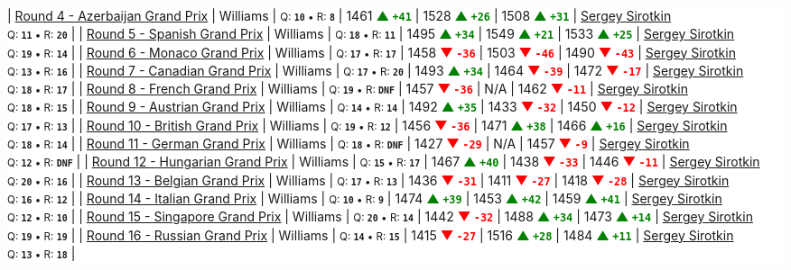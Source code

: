 | [Round 4 - Azerbaijan Grand Prix](../seasons/2018-season-report#round-4-azerbaijan-grand-prix) | Williams | <small>Q:&nbsp;**`10`**&nbsp;•&nbsp;R:&nbsp;**`8`**</small> | 1461 **<span style="color: green;">▲&nbsp;`+41`</span>** | 1528 **<span style="color: green;">▲&nbsp;`+26`</span>** | 1508 **<span style="color: green;">▲&nbsp;`+31`</span>** | [Sergey Sirotkin](sergey-sirotkin)<br/><small>Q:&nbsp;**`11`**&nbsp;•&nbsp;R:&nbsp;**`20`**</small> |
| [Round 5 - Spanish Grand Prix](../seasons/2018-season-report#round-5-spanish-grand-prix) | Williams | <small>Q:&nbsp;**`18`**&nbsp;•&nbsp;R:&nbsp;**`11`**</small> | 1495 **<span style="color: green;">▲&nbsp;`+34`</span>** | 1549 **<span style="color: green;">▲&nbsp;`+21`</span>** | 1533 **<span style="color: green;">▲&nbsp;`+25`</span>** | [Sergey Sirotkin](sergey-sirotkin)<br/><small>Q:&nbsp;**`19`**&nbsp;•&nbsp;R:&nbsp;**`14`**</small> |
| [Round 6 - Monaco Grand Prix](../seasons/2018-season-report#round-6-monaco-grand-prix) | Williams | <small>Q:&nbsp;**`17`**&nbsp;•&nbsp;R:&nbsp;**`17`**</small> | 1458 **<span style="color: red;">▼&nbsp;`-36`</span>** | 1503 **<span style="color: red;">▼&nbsp;`-46`</span>** | 1490 **<span style="color: red;">▼&nbsp;`-43`</span>** | [Sergey Sirotkin](sergey-sirotkin)<br/><small>Q:&nbsp;**`13`**&nbsp;•&nbsp;R:&nbsp;**`16`**</small> |
| [Round 7 - Canadian Grand Prix](../seasons/2018-season-report#round-7-canadian-grand-prix) | Williams | <small>Q:&nbsp;**`17`**&nbsp;•&nbsp;R:&nbsp;**`20`**</small> | 1493 **<span style="color: green;">▲&nbsp;`+34`</span>** | 1464 **<span style="color: red;">▼&nbsp;`-39`</span>** | 1472 **<span style="color: red;">▼&nbsp;`-17`</span>** | [Sergey Sirotkin](sergey-sirotkin)<br/><small>Q:&nbsp;**`18`**&nbsp;•&nbsp;R:&nbsp;**`17`**</small> |
| [Round 8 - French Grand Prix](../seasons/2018-season-report#round-8-french-grand-prix) | Williams | <small>Q:&nbsp;**`19`**&nbsp;•&nbsp;R:&nbsp;**`DNF`**</small> | 1457 **<span style="color: red;">▼&nbsp;`-36`</span>** | N/A | 1462 **<span style="color: red;">▼&nbsp;`-11`</span>** | [Sergey Sirotkin](sergey-sirotkin)<br/><small>Q:&nbsp;**`18`**&nbsp;•&nbsp;R:&nbsp;**`15`**</small> |
| [Round 9 - Austrian Grand Prix](../seasons/2018-season-report#round-9-austrian-grand-prix) | Williams | <small>Q:&nbsp;**`14`**&nbsp;•&nbsp;R:&nbsp;**`14`**</small> | 1492 **<span style="color: green;">▲&nbsp;`+35`</span>** | 1433 **<span style="color: red;">▼&nbsp;`-32`</span>** | 1450 **<span style="color: red;">▼&nbsp;`-12`</span>** | [Sergey Sirotkin](sergey-sirotkin)<br/><small>Q:&nbsp;**`17`**&nbsp;•&nbsp;R:&nbsp;**`13`**</small> |
| [Round 10 - British Grand Prix](../seasons/2018-season-report#round-10-british-grand-prix) | Williams | <small>Q:&nbsp;**`19`**&nbsp;•&nbsp;R:&nbsp;**`12`**</small> | 1456 **<span style="color: red;">▼&nbsp;`-36`</span>** | 1471 **<span style="color: green;">▲&nbsp;`+38`</span>** | 1466 **<span style="color: green;">▲&nbsp;`+16`</span>** | [Sergey Sirotkin](sergey-sirotkin)<br/><small>Q:&nbsp;**`18`**&nbsp;•&nbsp;R:&nbsp;**`14`**</small> |
| [Round 11 - German Grand Prix](../seasons/2018-season-report#round-11-german-grand-prix) | Williams | <small>Q:&nbsp;**`18`**&nbsp;•&nbsp;R:&nbsp;**`DNF`**</small> | 1427 **<span style="color: red;">▼&nbsp;`-29`</span>** | N/A | 1457 **<span style="color: red;">▼&nbsp;`-9`</span>** | [Sergey Sirotkin](sergey-sirotkin)<br/><small>Q:&nbsp;**`12`**&nbsp;•&nbsp;R:&nbsp;**`DNF`**</small> |
| [Round 12 - Hungarian Grand Prix](../seasons/2018-season-report#round-12-hungarian-grand-prix) | Williams | <small>Q:&nbsp;**`15`**&nbsp;•&nbsp;R:&nbsp;**`17`**</small> | 1467 **<span style="color: green;">▲&nbsp;`+40`</span>** | 1438 **<span style="color: red;">▼&nbsp;`-33`</span>** | 1446 **<span style="color: red;">▼&nbsp;`-11`</span>** | [Sergey Sirotkin](sergey-sirotkin)<br/><small>Q:&nbsp;**`20`**&nbsp;•&nbsp;R:&nbsp;**`16`**</small> |
| [Round 13 - Belgian Grand Prix](../seasons/2018-season-report#round-13-belgian-grand-prix) | Williams | <small>Q:&nbsp;**`17`**&nbsp;•&nbsp;R:&nbsp;**`13`**</small> | 1436 **<span style="color: red;">▼&nbsp;`-31`</span>** | 1411 **<span style="color: red;">▼&nbsp;`-27`</span>** | 1418 **<span style="color: red;">▼&nbsp;`-28`</span>** | [Sergey Sirotkin](sergey-sirotkin)<br/><small>Q:&nbsp;**`16`**&nbsp;•&nbsp;R:&nbsp;**`12`**</small> |
| [Round 14 - Italian Grand Prix](../seasons/2018-season-report#round-14-italian-grand-prix) | Williams | <small>Q:&nbsp;**`10`**&nbsp;•&nbsp;R:&nbsp;**`9`**</small> | 1474 **<span style="color: green;">▲&nbsp;`+39`</span>** | 1453 **<span style="color: green;">▲&nbsp;`+42`</span>** | 1459 **<span style="color: green;">▲&nbsp;`+41`</span>** | [Sergey Sirotkin](sergey-sirotkin)<br/><small>Q:&nbsp;**`12`**&nbsp;•&nbsp;R:&nbsp;**`10`**</small> |
| [Round 15 - Singapore Grand Prix](../seasons/2018-season-report#round-15-singapore-grand-prix) | Williams | <small>Q:&nbsp;**`20`**&nbsp;•&nbsp;R:&nbsp;**`14`**</small> | 1442 **<span style="color: red;">▼&nbsp;`-32`</span>** | 1488 **<span style="color: green;">▲&nbsp;`+34`</span>** | 1473 **<span style="color: green;">▲&nbsp;`+14`</span>** | [Sergey Sirotkin](sergey-sirotkin)<br/><small>Q:&nbsp;**`19`**&nbsp;•&nbsp;R:&nbsp;**`19`**</small> |
| [Round 16 - Russian Grand Prix](../seasons/2018-season-report#round-16-russian-grand-prix) | Williams | <small>Q:&nbsp;**`14`**&nbsp;•&nbsp;R:&nbsp;**`15`**</small> | 1415 **<span style="color: red;">▼&nbsp;`-27`</span>** | 1516 **<span style="color: green;">▲&nbsp;`+28`</span>** | 1484 **<span style="color: green;">▲&nbsp;`+11`</span>** | [Sergey Sirotkin](sergey-sirotkin)<br/><small>Q:&nbsp;**`13`**&nbsp;•&nbsp;R:&nbsp;**`18`**</small> |